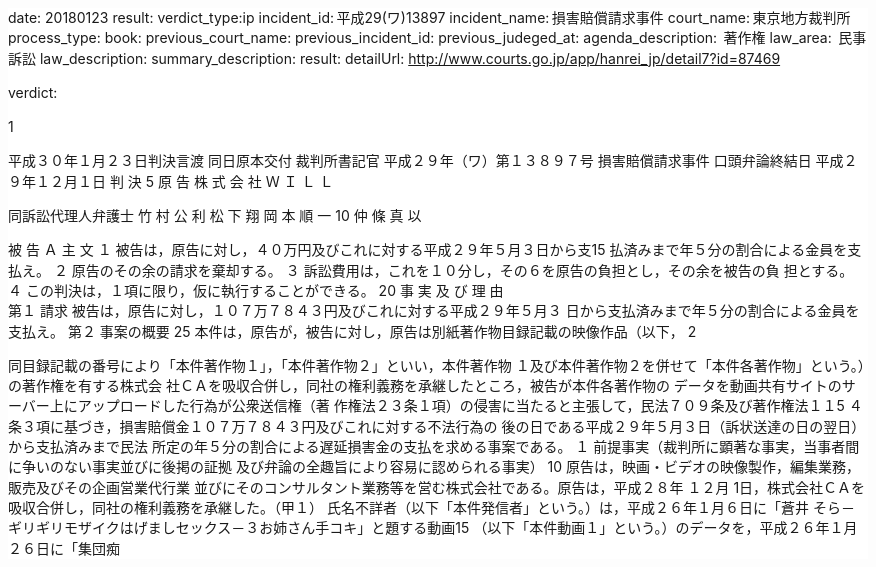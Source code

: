 
date: 20180123
result: 
verdict_type:ip
incident_id: 平成29(ワ)13897
incident_name: 損害賠償請求事件
court_name: 東京地方裁判所
process_type:
book: 
previous_court_name:
previous_incident_id:
previous_judeged_at:
agenda_description:  著作権
law_area:  民事訴訟
law_description: 
summary_description: 
result: 
detailUrl: http://www.courts.go.jp/app/hanrei_jp/detail7?id=87469

verdict:

1 
 
平成３０年１月２３日判決言渡 同日原本交付 裁判所書記官 
平成２９年（ワ）第１３８９７号 損害賠償請求事件 
口頭弁論終結日 平成２９年１２月１日 
判        決 
 5 
原       告         株 式 会 社 Ｗ Ｉ Ｌ Ｌ 
 
同訴訟代理人弁護士         竹   村   公   利 
                    松   下       翔 
                    岡   本   順   一 10 
                        仲   條   真   以 
 
被       告         Ａ 
主        文 
１ 被告は，原告に対し，４０万円及びこれに対する平成２９年５月３日から支15 
払済みまで年５分の割合による金員を支払え。 
２ 原告のその余の請求を棄却する。 
３ 訴訟費用は，これを１０分し，その６を原告の負担とし，その余を被告の負
担とする。 
４ この判決は，１項に限り，仮に執行することができる。 20 
事 実 及 び 理 由  
第１ 請求 
   被告は，原告に対し，１０７万７８４３円及びこれに対する平成２９年５月３
日から支払済みまで年５分の割合による金員を支払え。 
第２ 事案の概要 25 
本件は，原告が，被告に対し，原告は別紙著作物目録記載の映像作品（以下，
2 
 
同目録記載の番号により「本件著作物１」，「本件著作物２」といい，本件著作物
１及び本件著作物２を併せて「本件各著作物」という。）の著作権を有する株式会
社ＣＡを吸収合併し，同社の権利義務を承継したところ，被告が本件各著作物の
データを動画共有サイトのサーバー上にアップロードした行為が公衆送信権（著
作権法２３条１項）の侵害に当たると主張して，民法７０９条及び著作権法１１5 
４条３項に基づき，損害賠償金１０７万７８４３円及びこれに対する不法行為の
後の日である平成２９年５月３日（訴状送達の日の翌日）から支払済みまで民法
所定の年５分の割合による遅延損害金の支払を求める事案である。 
１ 前提事実（裁判所に顕著な事実，当事者間に争いのない事実並びに後掲の証拠
及び弁論の全趣旨により容易に認められる事実） 10 
   原告は，映画・ビデオの映像製作，編集業務，販売及びその企画営業代行業
並びにそのコンサルタント業務等を営む株式会社である。原告は，平成２８年
１２月 1日，株式会社ＣＡを吸収合併し，同社の権利義務を承継した。（甲１） 
   氏名不詳者（以下「本件発信者」という。）は，平成２６年１月６日に「蒼井
そら－ギリギリモザイクはげましセックス－３お姉さん手コキ」と題する動画15 
（以下「本件動画１」という。）のデータを，平成２６年１月２６日に「集団痴